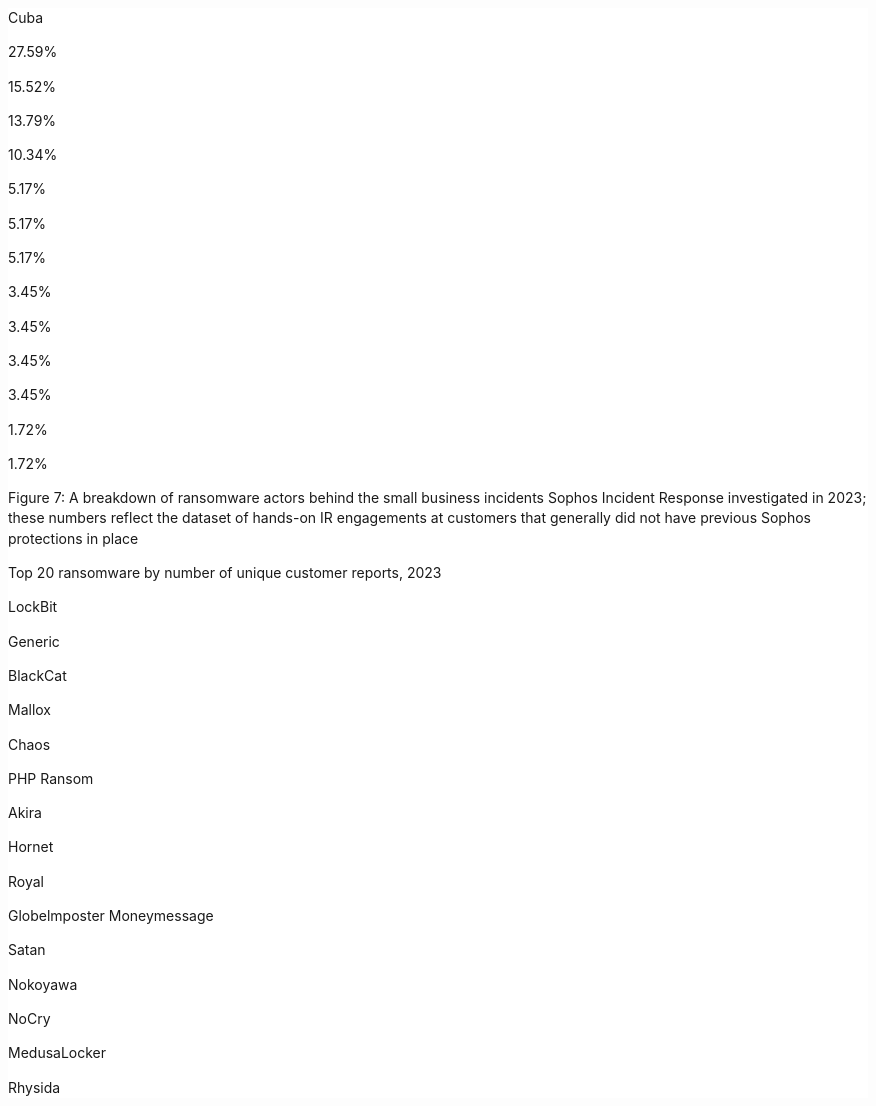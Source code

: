 Cuba

27\.59%

15\.52%

13\.79%

10\.34%

5\.17%

5\.17%

5\.17%

3\.45%

3\.45%

3\.45%

3\.45%

1\.72%

1\.72%

Figure 7: A breakdown of ransomware actors behind the small business incidents Sophos Incident Response investigated in 2023; these numbers reflect the 
dataset of hands\-on IR engagements at customers that generally did not have previous Sophos protections in place

Top 20 ransomware by number of unique customer reports, 2023

LockBit

Generic

BlackCat

Mallox 

Chaos

PHP Ransom

Akira

Hornet

Royal

Globelmposter 
Moneymessage

Satan

Nokoyawa

NoCry

MedusaLocker

Rhysida
